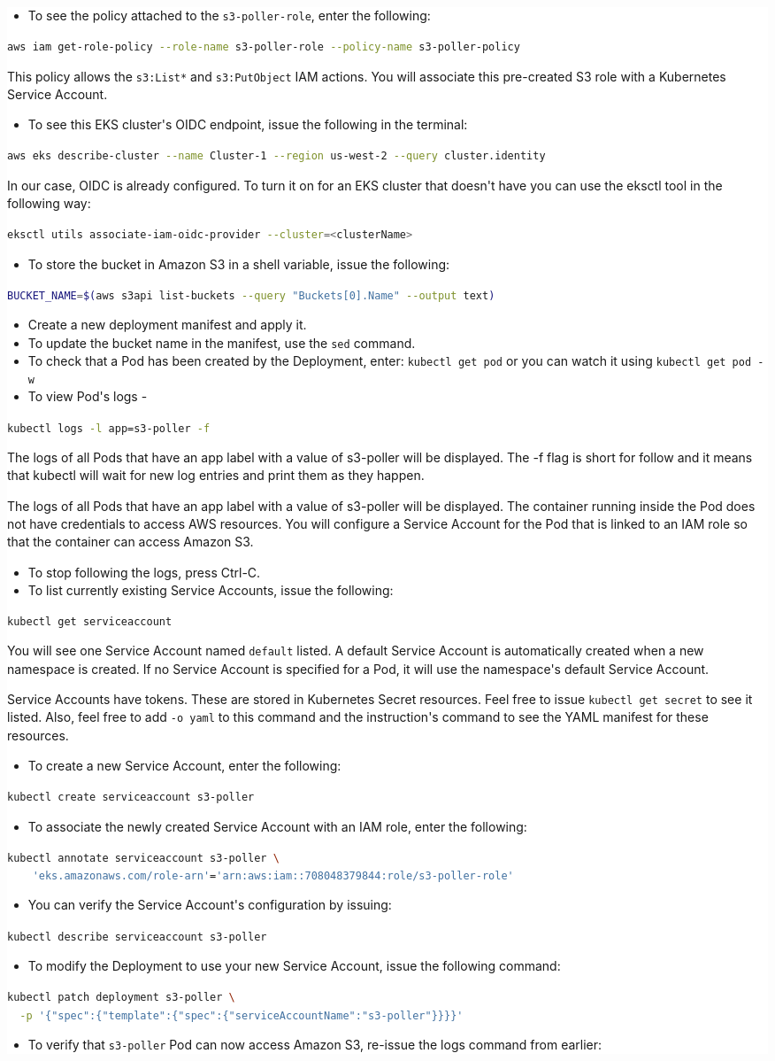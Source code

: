 - To see the policy attached to the ```s3-poller-role```, enter the following:
```bash
aws iam get-role-policy --role-name s3-poller-role --policy-name s3-poller-policy
```
This policy allows the ```s3:List*``` and ```s3:PutObject``` IAM actions. You will associate this pre-created S3 role with a Kubernetes Service Account.

- To see this EKS cluster's OIDC endpoint, issue the following in the terminal:
```bash
aws eks describe-cluster --name Cluster-1 --region us-west-2 --query cluster.identity
```
In our case, OIDC is already configured. To turn it on for an EKS cluster that doesn't have you can use the eksctl tool in the following way:
```bash
eksctl utils associate-iam-oidc-provider --cluster=<clusterName>
```
- To store the bucket in Amazon S3 in a shell variable, issue the following:
```bash
BUCKET_NAME=$(aws s3api list-buckets --query "Buckets[0].Name" --output text)
```
- Create a new deployment manifest and apply it.
- To update the bucket name in the manifest, use the ```sed``` command.
- To check that a Pod has been created by the Deployment, enter: ```kubectl get pod``` or you can watch it using ```kubectl get pod -w```
- To view Pod's logs - 
```bash
kubectl logs -l app=s3-poller -f
```
The logs of all Pods that have an app label with a value of s3-poller will be displayed. The -f flag is short for follow and it means that kubectl will wait for new log entries and print them as they happen.

The logs of all Pods that have an app label with a value of s3-poller will be displayed. The container running inside the Pod does not have credentials to access AWS resources. You will configure a Service Account for the Pod that is linked to an IAM role so that the container can access Amazon S3.

- To stop following the logs, press Ctrl-C.
- To list currently existing Service Accounts, issue the following:
```bash
kubectl get serviceaccount
```
You will see one Service Account named ```default``` listed. A default Service Account is automatically created when a new namespace is created. If no Service Account is specified for a Pod, it will use the namespace's default Service Account.

Service Accounts have tokens. These are stored in Kubernetes Secret resources. Feel free to issue ```kubectl get secret``` to see it listed. Also, feel free to add ```-o yaml``` to this command and the instruction's command to see the YAML manifest for these resources.

- To create a new Service Account, enter the following: 
```bash
kubectl create serviceaccount s3-poller
```
- To associate the newly created Service Account with an IAM role, enter the following:
```bash
kubectl annotate serviceaccount s3-poller \
    'eks.amazonaws.com/role-arn'='arn:aws:iam::708048379844:role/s3-poller-role'
```
- You can verify the Service Account's configuration by issuing:
```bash
kubectl describe serviceaccount s3-poller
```
- To modify the Deployment to use your new Service Account, issue the following command:
```bash
kubectl patch deployment s3-poller \
  -p '{"spec":{"template":{"spec":{"serviceAccountName":"s3-poller"}}}}'
```
- To verify that ```s3-poller``` Pod can now access Amazon S3, re-issue the logs command from earlier:
```bash
```